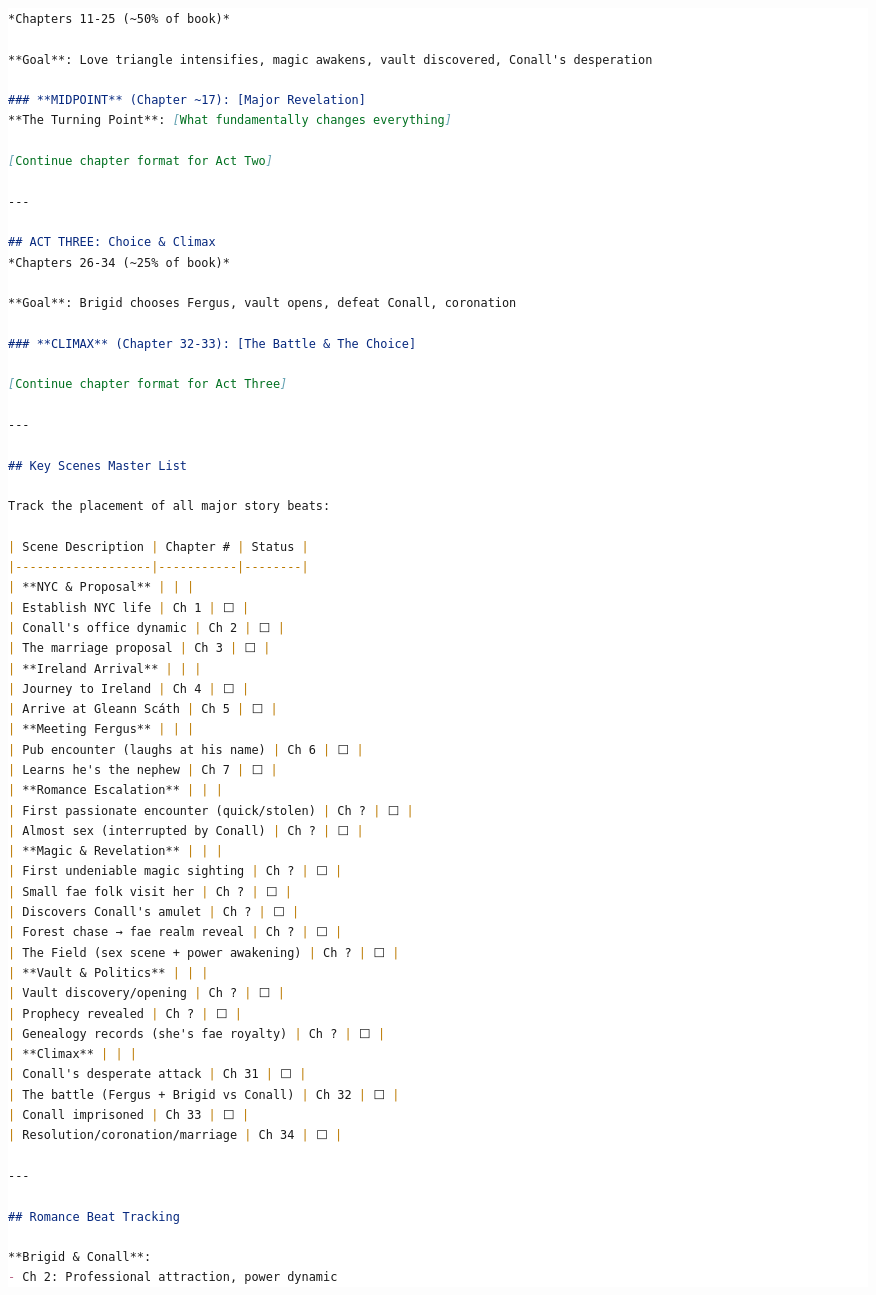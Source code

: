 ```markdown
*Chapters 11-25 (~50% of book)*

**Goal**: Love triangle intensifies, magic awakens, vault discovered, Conall's desperation

### **MIDPOINT** (Chapter ~17): [Major Revelation]
**The Turning Point**: [What fundamentally changes everything]

[Continue chapter format for Act Two]

---

## ACT THREE: Choice & Climax
*Chapters 26-34 (~25% of book)*

**Goal**: Brigid chooses Fergus, vault opens, defeat Conall, coronation

### **CLIMAX** (Chapter 32-33): [The Battle & The Choice]

[Continue chapter format for Act Three]

---

## Key Scenes Master List

Track the placement of all major story beats:

| Scene Description | Chapter # | Status |
|-------------------|-----------|--------|
| **NYC & Proposal** | | |
| Establish NYC life | Ch 1 | ⬜ |
| Conall's office dynamic | Ch 2 | ⬜ |
| The marriage proposal | Ch 3 | ⬜ |
| **Ireland Arrival** | | |
| Journey to Ireland | Ch 4 | ⬜ |
| Arrive at Gleann Scáth | Ch 5 | ⬜ |
| **Meeting Fergus** | | |
| Pub encounter (laughs at his name) | Ch 6 | ⬜ |
| Learns he's the nephew | Ch 7 | ⬜ |
| **Romance Escalation** | | |
| First passionate encounter (quick/stolen) | Ch ? | ⬜ |
| Almost sex (interrupted by Conall) | Ch ? | ⬜ |
| **Magic & Revelation** | | |
| First undeniable magic sighting | Ch ? | ⬜ |
| Small fae folk visit her | Ch ? | ⬜ |
| Discovers Conall's amulet | Ch ? | ⬜ |
| Forest chase → fae realm reveal | Ch ? | ⬜ |
| The Field (sex scene + power awakening) | Ch ? | ⬜ |
| **Vault & Politics** | | |
| Vault discovery/opening | Ch ? | ⬜ |
| Prophecy revealed | Ch ? | ⬜ |
| Genealogy records (she's fae royalty) | Ch ? | ⬜ |
| **Climax** | | |
| Conall's desperate attack | Ch 31 | ⬜ |
| The battle (Fergus + Brigid vs Conall) | Ch 32 | ⬜ |
| Conall imprisoned | Ch 33 | ⬜ |
| Resolution/coronation/marriage | Ch 34 | ⬜ |

---

## Romance Beat Tracking

**Brigid & Conall**:
- Ch 2: Professional attraction, power dynamic
```